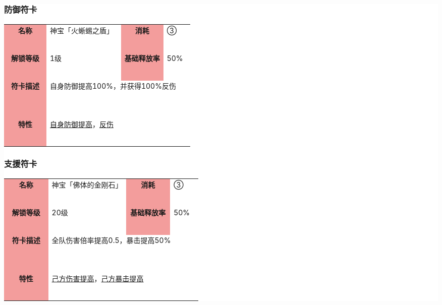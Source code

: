 
  


### 防御符卡

<table>

<tbody><tr>
<td height="50px" align="center" style="background:#F39D9C" width="22.75%"><b>名称</b></td>
<td width="40%">神宝「火蜥蜴之盾」</td>
<td align="center" style="background:#F39D9C" width="22.75%"><b>消耗</b></td>
<td width="15%">③
</td></tr>
<tr>
<td height="50px" align="center" style="background:#F39D9C" width="22.75%"><b>解锁等级</b></td>
<td width="40%">1级</td>
<td align="center" style="background:#F39D9C" width="22.75%"><b>基础释放率</b></td>
<td width="15%">50%
</td></tr>
<tr>
<td height="70px" align="center" style="background:#F39D9C" width="22.75%"><b>符卡描述</b></td>
<td colspan="3" width="77.25%">自身防御提高100%，并获得100%反伤
</td></tr>
<tr>
<td height="50px" align="center" style="background:#F39D9C" width="22.75%"><b>特性</b></td>
<td colspan="3" width="77.25%"><a href="/%E5%A4%A7%E5%AE%B6%E7%9A%84%E5%B9%BB%E6%83%B3%E4%B9%A1/%E6%94%BB%E7%95%A5/%E5%B7%B1%E6%96%B9%E5%B1%9E%E6%80%A7#防御" title="大家的幻想乡/攻略/己方属性">自身防御提高</a>，<a href="/%E5%A4%A7%E5%AE%B6%E7%9A%84%E5%B9%BB%E6%83%B3%E4%B9%A1/%E6%94%BB%E7%95%A5/%E8%BF%9B%E6%94%BB%E5%90%91%E5%A2%9E%E7%9B%8A#反伤" title="大家的幻想乡/攻略/进攻向增益">反伤</a>
</td></tr></tbody></table>


  
  

  


### 支援符卡

<table>

<tbody><tr>
<td height="50px" align="center" style="background:#F39D9C" width="22.75%"><b>名称</b></td>
<td width="40%">神宝「佛体的金刚石」</td>
<td align="center" style="background:#F39D9C" width="22.75%"><b>消耗</b></td>
<td width="15%">③
</td></tr>
<tr>
<td height="50px" align="center" style="background:#F39D9C" width="22.75%"><b>解锁等级</b></td>
<td width="40%">20级</td>
<td align="center" style="background:#F39D9C" width="22.75%"><b>基础释放率</b></td>
<td width="15%">50%
</td></tr>
<tr>
<td height="70px" align="center" style="background:#F39D9C" width="22.75%"><b>符卡描述</b></td>
<td colspan="3" width="77.25%">全队伤害倍率提高0.5，暴击提高50%
</td></tr>
<tr>
<td height="50px" align="center" style="background:#F39D9C" width="22.75%"><b>特性</b></td>
<td colspan="3" width="77.25%"><a href="/%E5%A4%A7%E5%AE%B6%E7%9A%84%E5%B9%BB%E6%83%B3%E4%B9%A1/%E6%94%BB%E7%95%A5/%E5%B7%B1%E6%96%B9%E5%B1%9E%E6%80%A7#伤害" title="大家的幻想乡/攻略/己方属性">己方伤害提高</a>，<a href="/%E5%A4%A7%E5%AE%B6%E7%9A%84%E5%B9%BB%E6%83%B3%E4%B9%A1/%E6%94%BB%E7%95%A5/%E5%B7%B1%E6%96%B9%E5%B1%9E%E6%80%A7#暴击" title="大家的幻想乡/攻略/己方属性">己方暴击提高</a>
</td></tr></tbody></table>
